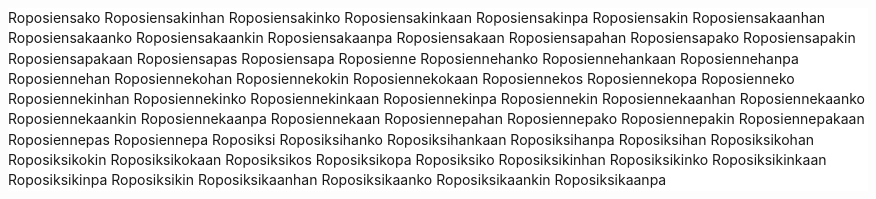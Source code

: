 Roposiensako
Roposiensakinhan
Roposiensakinko
Roposiensakinkaan
Roposiensakinpa
Roposiensakin
Roposiensakaanhan
Roposiensakaanko
Roposiensakaankin
Roposiensakaanpa
Roposiensakaan
Roposiensapahan
Roposiensapako
Roposiensapakin
Roposiensapakaan
Roposiensapas
Roposiensapa
Roposienne
Roposiennehanko
Roposiennehankaan
Roposiennehanpa
Roposiennehan
Roposiennekohan
Roposiennekokin
Roposiennekokaan
Roposiennekos
Roposiennekopa
Roposienneko
Roposiennekinhan
Roposiennekinko
Roposiennekinkaan
Roposiennekinpa
Roposiennekin
Roposiennekaanhan
Roposiennekaanko
Roposiennekaankin
Roposiennekaanpa
Roposiennekaan
Roposiennepahan
Roposiennepako
Roposiennepakin
Roposiennepakaan
Roposiennepas
Roposiennepa
Roposiksi
Roposiksihanko
Roposiksihankaan
Roposiksihanpa
Roposiksihan
Roposiksikohan
Roposiksikokin
Roposiksikokaan
Roposiksikos
Roposiksikopa
Roposiksiko
Roposiksikinhan
Roposiksikinko
Roposiksikinkaan
Roposiksikinpa
Roposiksikin
Roposiksikaanhan
Roposiksikaanko
Roposiksikaankin
Roposiksikaanpa